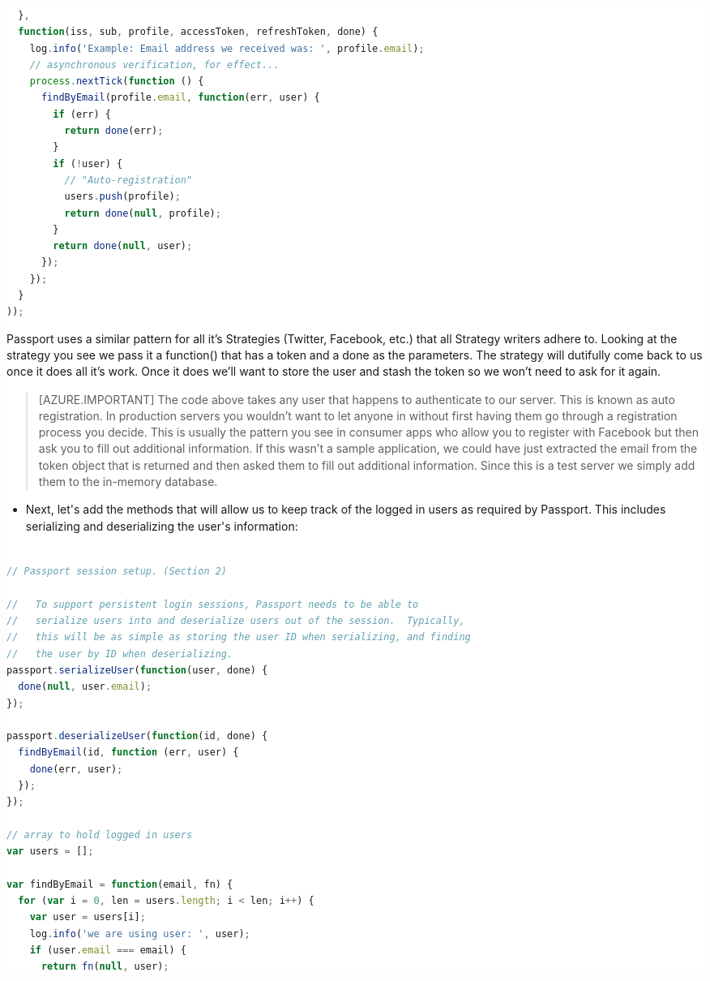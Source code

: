 ```JavaScript
  },
  function(iss, sub, profile, accessToken, refreshToken, done) {
    log.info('Example: Email address we received was: ', profile.email);
    // asynchronous verification, for effect...
    process.nextTick(function () {
      findByEmail(profile.email, function(err, user) {
        if (err) {
          return done(err);
        }
        if (!user) {
          // "Auto-registration"
          users.push(profile);
          return done(null, profile);
        }
        return done(null, user);
      });
    });
  }
));
```
Passport uses a similar pattern for all it’s Strategies (Twitter, Facebook, etc.) that all Strategy writers adhere to. Looking at the strategy you see we pass it a function() that has a token and a done as the parameters. The strategy will dutifully come back to us once it does all it’s work. Once it does we’ll want to store the user and stash the token so we won’t need to ask for it again.

> [AZURE.IMPORTANT]
The code above takes any user that happens to authenticate to our server. This is known as auto registration. In production servers you wouldn’t want to let anyone in without first having them go through a registration process you decide. This is usually the pattern you see in consumer apps who allow you to register with Facebook but then ask you to fill out additional information. If this wasn’t a sample application, we could have just extracted the email from the token object that is returned and then asked them to fill out additional information. Since this is a test server we simply add them to the in-memory database.

- Next, let's add the methods that will allow us to keep track of the logged in users as required by Passport. This includes serializing and deserializing the user's information:

```JavaScript

// Passport session setup. (Section 2)

//   To support persistent login sessions, Passport needs to be able to
//   serialize users into and deserialize users out of the session.  Typically,
//   this will be as simple as storing the user ID when serializing, and finding
//   the user by ID when deserializing.
passport.serializeUser(function(user, done) {
  done(null, user.email);
});

passport.deserializeUser(function(id, done) {
  findByEmail(id, function (err, user) {
    done(err, user);
  });
});

// array to hold logged in users
var users = [];

var findByEmail = function(email, fn) {
  for (var i = 0, len = users.length; i < len; i++) {
    var user = users[i];
    log.info('we are using user: ', user);
    if (user.email === email) {
      return fn(null, user);
```